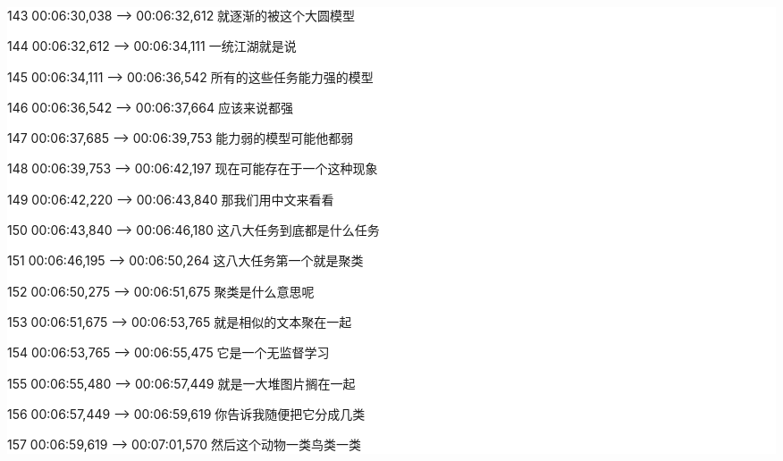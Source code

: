 143
00:06:30,038 --> 00:06:32,612
就逐渐的被这个大圆模型

144
00:06:32,612 --> 00:06:34,111
一统江湖就是说

145
00:06:34,111 --> 00:06:36,542
所有的这些任务能力强的模型

146
00:06:36,542 --> 00:06:37,664
应该来说都强

147
00:06:37,685 --> 00:06:39,753
能力弱的模型可能他都弱

148
00:06:39,753 --> 00:06:42,197
现在可能存在于一个这种现象

149
00:06:42,220 --> 00:06:43,840
那我们用中文来看看

150
00:06:43,840 --> 00:06:46,180
这八大任务到底都是什么任务

151
00:06:46,195 --> 00:06:50,264
这八大任务第一个就是聚类

152
00:06:50,275 --> 00:06:51,675
聚类是什么意思呢

153
00:06:51,675 --> 00:06:53,765
就是相似的文本聚在一起

154
00:06:53,765 --> 00:06:55,475
它是一个无监督学习

155
00:06:55,480 --> 00:06:57,449
就是一大堆图片搁在一起

156
00:06:57,449 --> 00:06:59,619
你告诉我随便把它分成几类

157
00:06:59,619 --> 00:07:01,570
然后这个动物一类鸟类一类

